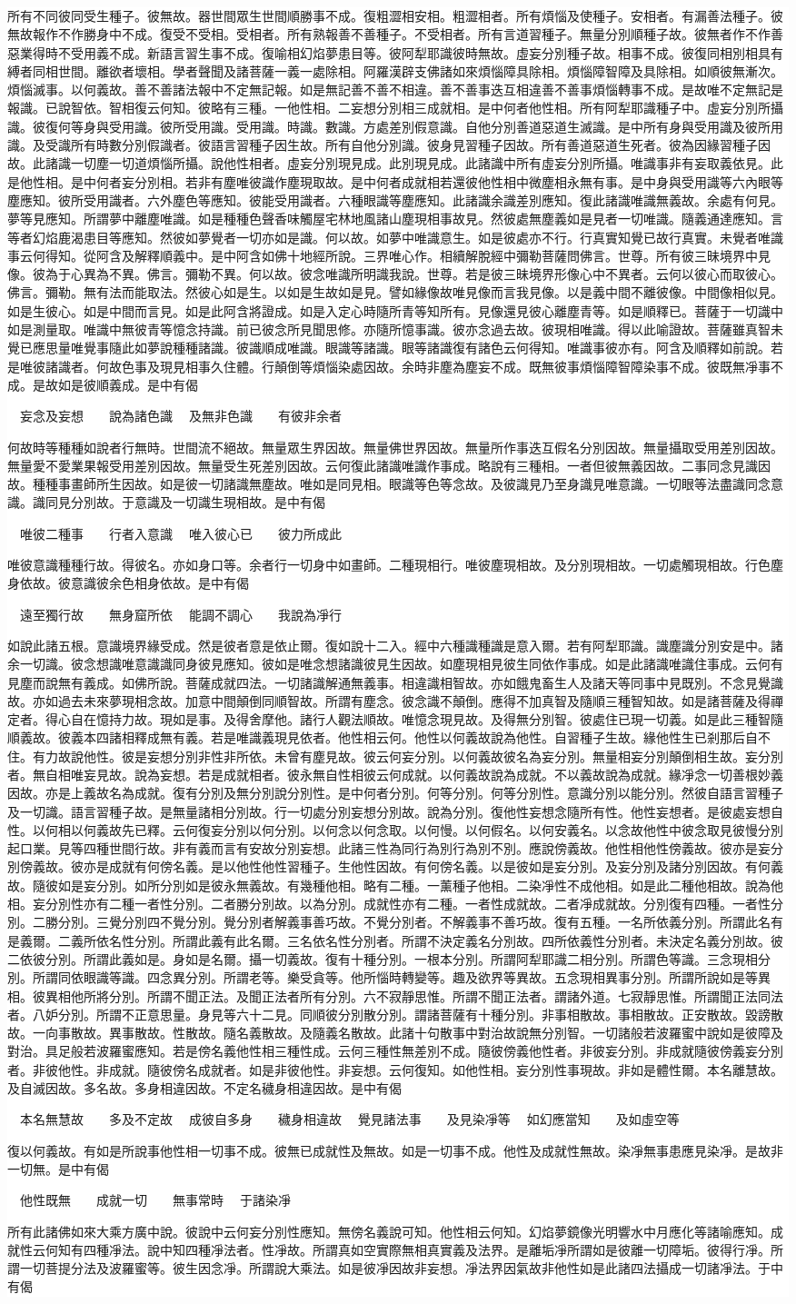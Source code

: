 所有不同彼同受生種子。彼無故。器世間眾生世間順勝事不成。復粗澀相安相。粗澀相者。所有煩惱及使種子。安相者。有漏善法種子。彼無故報作不作勝身中不成。復受不受相。受相者。所有熟報善不善種子。不受相者。所有言道習種子。無量分別順種子故。彼無者作不作善惡業得時不受用義不成。新語言習生事不成。復喻相幻焰夢患目等。彼阿犁耶識彼時無故。虛妄分別種子故。相事不成。彼復同相別相具有縛者同相世間。離欲者壞相。學者聲聞及諸菩薩一義一處除相。阿羅漢辟支佛諸如來煩惱障具除相。煩惱障智障及具除相。如順彼無漸次。煩惱滅事。以何義故。善不善諸法報中不定無記報。如是無記善不善不相違。善不善事迭互相違善不善事煩惱轉事不成。是故唯不定無記是報識。已說智依。智相復云何知。彼略有三種。一他性相。二妄想分別相三成就相。是中何者他性相。所有阿犁耶識種子中。虛妄分別所攝識。彼復何等身與受用識。彼所受用識。受用識。時識。數識。方處差別假意識。自他分別善道惡道生滅識。是中所有身與受用識及彼所用識。及受識所有時數分別假識者。彼語言習種子因生故。所有自他分別識。彼身見習種子因故。所有善道惡道生死者。彼為因緣習種子因故。此諸識一切塵一切道煩惱所攝。說他性相者。虛妄分別現見成。此別現見成。此諸識中所有虛妄分別所攝。唯識事非有妄取義依見。此是他性相。是中何者妄分別相。若非有塵唯彼識作塵現取故。是中何者成就相若還彼他性相中微塵相永無有事。是中身與受用識等六內眼等塵應知。彼所受用識者。六外塵色等應知。彼能受用識者。六種眼識等塵應知。此諸識余識差別應知。復此諸識唯識無義故。余處有何見。夢等見應知。所謂夢中離塵唯識。如是種種色聲香味觸屋宅林地風諸山塵現相事故見。然彼處無塵義如是見者一切唯識。隨義通達應知。言等者幻焰鹿渴患目等應知。然彼如夢覺者一切亦如是識。何以故。如夢中唯識意生。如是彼處亦不行。行真實知覺已故行真實。未覺者唯識事云何得知。從阿含及解釋順義中。是中阿含如佛十地經所說。三界唯心作。相續解脫經中彌勒菩薩問佛言。世尊。所有彼三昧境界中見像。彼為于心異為不異。佛言。彌勒不異。何以故。彼念唯識所明識我說。世尊。若是彼三昧境界形像心中不異者。云何以彼心而取彼心。佛言。彌勒。無有法而能取法。然彼心如是生。以如是生故如是見。譬如緣像故唯見像而言我見像。以是義中間不離彼像。中間像相似見。如是生彼心。如是中間而言見。如是此阿含將證成。如是入定心時隨所青等知所有。見像還見彼心離塵青等。如是順釋已。菩薩于一切識中如是測量取。唯識中無彼青等憶念持識。前已彼念所見聞思修。亦隨所憶事識。彼亦念過去故。彼現相唯識。得以此喻證故。菩薩雖真智未覺已應思量唯覺事隨此如夢說種種諸識。彼識順成唯識。眼識等諸識。眼等諸識復有諸色云何得知。唯識事彼亦有。阿含及順釋如前說。若是唯彼諸識者。何故色事及現見相事久住體。行顛倒等煩惱染處因故。余時非塵為塵妄不成。既無彼事煩惱障智障染事不成。彼既無凈事不成。是故如是彼順義成。是中有偈

　妄念及妄想　　說為諸色識
　及無非色識　　有彼非余者　

何故時等種種如說者行無時。世間流不絕故。無量眾生界因故。無量佛世界因故。無量所作事迭互假名分別因故。無量攝取受用差別因故。無量愛不愛業果報受用差別因故。無量受生死差別因故。云何復此諸識唯識作事成。略說有三種相。一者但彼無義因故。二事同念見識因故。種種事畫師所生因故。如是彼一切諸識無塵故。唯如是同見相。眼識等色等念故。及彼識見乃至身識見唯意識。一切眼等法盡識同念意識。識同見分別故。于意識及一切識生現相故。是中有偈

　唯彼二種事　　行者入意識
　唯入彼心已　　彼力所成此　

唯彼意識種種行故。得彼名。亦如身口等。余者行一切身中如畫師。二種現相行。唯彼塵現相故。及分別現相故。一切處觸現相故。行色塵身依故。彼意識彼余色相身依故。是中有偈

　遠至獨行故　　無身窟所依
　能調不調心　　我說為凈行　

如說此諸五根。意識境界緣受成。然是彼者意是依止爾。復如說十二入。經中六種識種識是意入爾。若有阿犁耶識。識塵識分別安是中。諸余一切識。彼念想識唯意識識同身彼見應知。彼如是唯念想諸識彼見生因故。如塵現相見彼生同依作事成。如是此諸識唯識住事成。云何有見塵而說無有義成。如佛所說。菩薩成就四法。一切諸識解通無義事。相違識相智故。亦如餓鬼畜生人及諸天等同事中見既別。不念見覺識故。亦如過去未來夢現相念故。加意中間顛倒同順智故。所謂有塵念。彼念識不顛倒。應得不加真智及隨順三種智知故。如是諸菩薩及得禪定者。得心自在憶持力故。現如是事。及得舍摩他。諸行人觀法順故。唯憶念現見故。及得無分別智。彼處住已現一切義。如是此三種智隨順義故。彼義本四諸相釋成無有義。若是唯識義現見依者。他性相云何。他性以何義故說為他性。自習種子生故。緣他性生已剎那后自不住。有力故說他性。彼是妄想分別非性非所依。未曾有塵見故。彼云何妄分別。以何義故彼名為妄分別。無量相妄分別顛倒相生故。妄分別者。無自相唯妄見故。說為妄想。若是成就相者。彼永無自性相彼云何成就。以何義故說為成就。不以義故說為成就。緣凈念一切善根妙義因故。亦是上義故名為成就。復有分別及無分別說分別性。是中何者分別。何等分別。何等分別性。意識分別以能分別。然彼自語言習種子及一切識。語言習種子故。是無量諸相分別故。行一切處分別妄想分別故。說為分別。復他性妄想念隨所有性。他性妄想者。是彼處妄想自性。以何相以何義故先已釋。云何復妄分別以何分別。以何念以何念取。以何慢。以何假名。以何安義名。以念故他性中彼念取見彼慢分別起口業。見等四種世間行故。非有義而言有安故分別妄想。此諸三性為同行為別行為別不別。應說傍義故。他性相他性傍義故。彼亦是妄分別傍義故。彼亦是成就有何傍名義。是以他性他性習種子。生他性因故。有何傍名義。以是彼如是妄分別。及妄分別及諸分別因故。有何義故。隨彼如是妄分別。如所分別如是彼永無義故。有幾種他相。略有二種。一薰種子他相。二染凈性不成他相。如是此二種他相故。說為他相。妄分別性亦有二種一者性分別。二者勝分別故。以為分別。成就性亦有二種。一者性成就故。二者凈成就故。分別復有四種。一者性分別。二勝分別。三覺分別四不覺分別。覺分別者解義事善巧故。不覺分別者。不解義事不善巧故。復有五種。一名所依義分別。所謂此名有是義爾。二義所依名性分別。所謂此義有此名爾。三名依名性分別者。所謂不決定義名分別故。四所依義性分別者。未決定名義分別故。彼二依彼分別。所謂此義如是。身如是名爾。攝一切義故。復有十種分別。一根本分別。所謂阿犁耶識二相分別。所謂色等識。三念現相分別。所謂同依眼識等識。四念異分別。所謂老等。樂受貪等。他所惱時轉變等。趣及欲界等異故。五念現相異事分別。所謂所說如是等異相。彼異相他所將分別。所謂不聞正法。及聞正法者所有分別。六不寂靜思惟。所謂不聞正法者。謂諸外道。七寂靜思惟。所謂聞正法同法者。八妒分別。所謂不正意思量。身見等六十二見。同順彼分別散分別。謂諸菩薩有十種分別。非事相散故。事相散故。正安散故。毀謗散故。一向事散故。異事散故。性散故。隨名義散故。及隨義名散故。此諸十句散事中對治故說無分別智。一切諸般若波羅蜜中說如是彼障及對治。具足般若波羅蜜應知。若是傍名義他性相三種性成。云何三種性無差別不成。隨彼傍義他性者。非彼妄分別。非成就隨彼傍義妄分別者。非彼他性。非成就。隨彼傍名成就者。如是非彼他性。非妄想。云何復知。如他性相。妄分別性事現故。非如是體性爾。本名離慧故。及自滅因故。多名故。多身相違因故。不定名穢身相違因故。是中有偈

　本名無慧故　　多及不定故
　成彼自多身　　穢身相違故
　覺見諸法事　　及見染凈等
　如幻應當知　　及如虛空等　

復以何義故。有如是所說事他性相一切事不成。彼無已成就性及無故。如是一切事不成。他性及成就性無故。染凈無事患應見染凈。是故非一切無。是中有偈

　他性既無　　成就一切　　無事常時
　于諸染凈　

所有此諸佛如來大乘方廣中說。彼說中云何妄分別性應知。無傍名義說可知。他性相云何知。幻焰夢鏡像光明響水中月應化等諸喻應知。成就性云何知有四種凈法。說中知四種凈法者。性凈故。所謂真如空實際無相真實義及法界。是離垢凈所謂如是彼離一切障垢。彼得行凈。所謂一切菩提分法及波羅蜜等。彼生因念凈。所謂說大乘法。如是彼凈因故非妄想。凈法界因氣故非他性如是此諸四法攝成一切諸凈法。于中有偈

